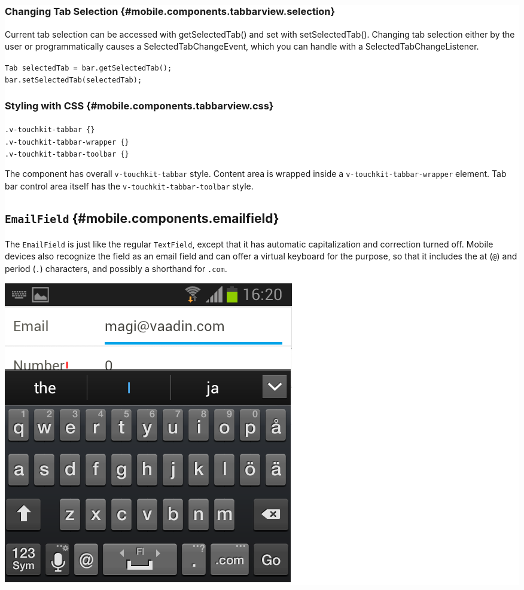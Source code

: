 ### Changing Tab Selection {#mobile.components.tabbarview.selection}

Current tab selection can be accessed with getSelectedTab() and set with
setSelectedTab(). Changing tab selection either by the user or
programmatically causes a SelectedTabChangeEvent, which you can handle
with a SelectedTabChangeListener.

    Tab selectedTab = bar.getSelectedTab();
    bar.setSelectedTab(selectedTab);

### Styling with CSS {#mobile.components.tabbarview.css}

    .v-touchkit-tabbar {}
    .v-touchkit-tabbar-wrapper {}
    .v-touchkit-tabbar-toolbar {} 

The component has overall `v-touchkit-tabbar` style. Content area is
wrapped inside a `v-touchkit-tabbar-wrapper` element. Tab bar control
area itself has the `v-touchkit-tabbar-toolbar` style.

`EmailField` {#mobile.components.emailfield}
------------

The `EmailField` is just like the regular `TextField`, except that it
has automatic capitalization and correction turned off. Mobile devices
also recognize the field as an email field and can offer a virtual
keyboard for the purpose, so that it includes the at (`@`) and period
(`.`) characters, and possibly a shorthand for `.com`.

![`EmailField` while editing](img/mobile/emailfield.png)
